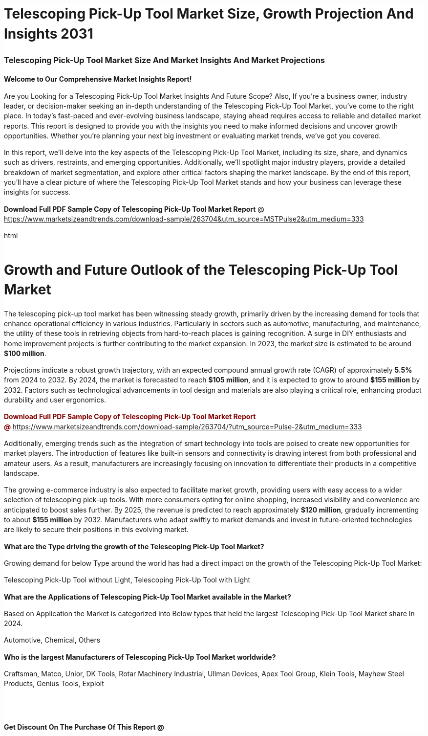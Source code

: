 <h1>Telescoping Pick-Up Tool Market Size, Growth Projection And Insights 2031</h1><div class="" data-test-id=""><h3><span class="">Telescoping Pick-Up Tool Market Size And Market Insights And Market Projections</span></h3></div><div class="" data-test-id=""><p><strong>Welcome to Our Comprehensive Market Insights Report!</strong></p><p>Are you Looking for a Telescoping Pick-Up Tool Market Insights And Future Scope? Also, If you&rsquo;re a business owner, industry leader, or decision-maker seeking an in-depth understanding of the Telescoping Pick-Up Tool Market, you&rsquo;ve come to the right place. In today&rsquo;s fast-paced and ever-evolving business landscape, staying ahead requires access to reliable and detailed market reports. This report is designed to provide you with the insights you need to make informed decisions and uncover growth opportunities. Whether you&rsquo;re planning your next big investment or evaluating market trends, we&rsquo;ve got you covered.</p><p>In this report, we&rsquo;ll delve into the key aspects of the Telescoping Pick-Up Tool Market, including its size, share, and dynamics such as drivers, restraints, and emerging opportunities. Additionally, we&rsquo;ll spotlight major industry players, provide a detailed breakdown of market segmentation, and explore other critical factors shaping the market landscape. By the end of this report, you&rsquo;ll have a clear picture of where the Telescoping Pick-Up Tool Market stands and how your business can leverage these insights for success.</p><p><strong>Download Full PDF Sample Copy of Telescoping Pick-Up Tool Market Report</strong> @ <a href="https://www.marketsizeandtrends.com/download-sample/263704&utm_source=MSTPulse2&utm_medium=333" target="_blank">https://www.marketsizeandtrends.com/download-sample/263704&utm_source=MSTPulse2&utm_medium=333</a></p></div><div class="" data-test-id=""><p><span class="">html<html><head> <title>Telescoping Pick-Up Tool Market Growth and Outlook</title></head><body> <h1>Growth and Future Outlook of the Telescoping Pick-Up Tool Market</h1> <p> The telescoping pick-up tool market has been witnessing steady growth, primarily driven by the increasing demand for tools that enhance operational efficiency in various industries. Particularly in sectors such as automotive, manufacturing, and maintenance, the utility of these tools in retrieving objects from hard-to-reach places is gaining recognition. A surge in DIY enthusiasts and home improvement projects is further contributing to the market expansion. In 2023, the market size is estimated to be around <strong>$100 million</strong>. </p> <p> Projections indicate a robust growth trajectory, with an expected compound annual growth rate (CAGR) of approximately <strong>5.5%</strong> from 2024 to 2032. By 2024, the market is forecasted to reach <strong>$105 million</strong>, and it is expected to grow to around <strong>$155 million</strong> by 2032. Factors such as technological advancements in tool design and materials are also playing a critical role, enhancing product durability and user ergonomics. </p> <p><strong><span style="color: #800000;">Download Full PDF Sample Copy of Telescoping Pick-Up Tool Market Report @</span>&nbsp;</strong><a href="https://www.marketsizeandtrends.com/download-sample/263704/?utm_source=Pulse-2&amp;utm_medium=333">https://www.marketsizeandtrends.com/download-sample/263704/?utm_source=Pulse-2&amp;utm_medium=333</a></p> <p> Additionally, emerging trends such as the integration of smart technology into tools are poised to create new opportunities for market players. The introduction of features like built-in sensors and connectivity is drawing interest from both professional and amateur users. As a result, manufacturers are increasingly focusing on innovation to differentiate their products in a competitive landscape. </p> <p> The growing e-commerce industry is also expected to facilitate market growth, providing users with easy access to a wider selection of telescoping pick-up tools. With more consumers opting for online shopping, increased visibility and convenience are anticipated to boost sales further. By 2025, the revenue is predicted to reach approximately <strong>$120 million</strong>, gradually incrementing to about <strong>$155 million</strong> by 2032. Manufacturers who adapt swiftly to market demands and invest in future-oriented technologies are likely to secure their positions in this evolving market. </p></body></html></span></p><p><strong><span class="">What are the&nbsp;Type driving the growth of the Telescoping Pick-Up Tool Market?</span></strong></p></div><div class="" data-test-id=""><p><span class="">Growing demand for below Type around the world has had a direct impact on the growth of the Telescoping Pick-Up Tool Market:</span></p></div><div class="" data-test-id=""><p>Telescoping Pick-Up Tool without Light, Telescoping Pick-Up Tool with Light</p><p><span class=""><strong>What are the&nbsp;Applications&nbsp;of Telescoping Pick-Up Tool Market available in the Market?</strong></span></p></div><div class="" data-test-id=""><p><span class="">Based on Application the Market is categorized into Below types that held the largest Telescoping Pick-Up Tool Market share In 2024.</span></p></div><div class="" data-test-id=""><p><span class="">Automotive, Chemical, Others</span></p><p><span class=""><strong>Who is the largest Manufacturers of Telescoping Pick-Up Tool Market worldwide?</strong></span></p></div><div class="" data-test-id=""><p><span class="">Craftsman, Matco, Unior, DK Tools, Rotar Machinery Industrial, Ullman Devices, Apex Tool Group, Klein Tools, Mayhew Steel Products, Genius Tools, Exploit</span></p></div><div class="" data-test-id="">&nbsp;</div><div class="" data-test-id="">&nbsp;</div><div class="" data-test-id=""><p><span class=""><strong>Get Discount On The Purchase Of This Report @</strong>